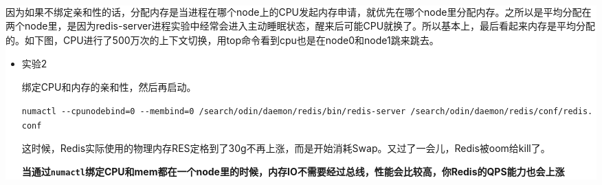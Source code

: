   因为如果不绑定亲和性的话，分配内存是当进程在哪个node上的CPU发起内存申请，就优先在哪个node里分配内存。之所以是平均分配在两个node里，是因为redis-server进程实验中经常会进入主动睡眠状态，醒来后可能CPU就换了。所以基本上，最后看起来内存是平均分配的。如下图，CPU进行了500万次的上下文切换，用top命令看到cpu也是在node0和node1跳来跳去。

- 实验2

  绑定CPU和内存的亲和性，然后再启动。

  ```shell
  numactl --cpunodebind=0 --membind=0 /search/odin/daemon/redis/bin/redis-server /search/odin/daemon/redis/conf/redis.conf
  ```

  这时候，Redis实际使用的物理内存RES定格到了30g不再上涨，而是开始消耗Swap。又过了一会儿，Redis被oom给kill了。

  **当通过`numactl`绑定CPU和mem都在一个node里的时候，内存IO不需要经过总线，性能会比较高，你Redis的QPS能力也会上涨**


